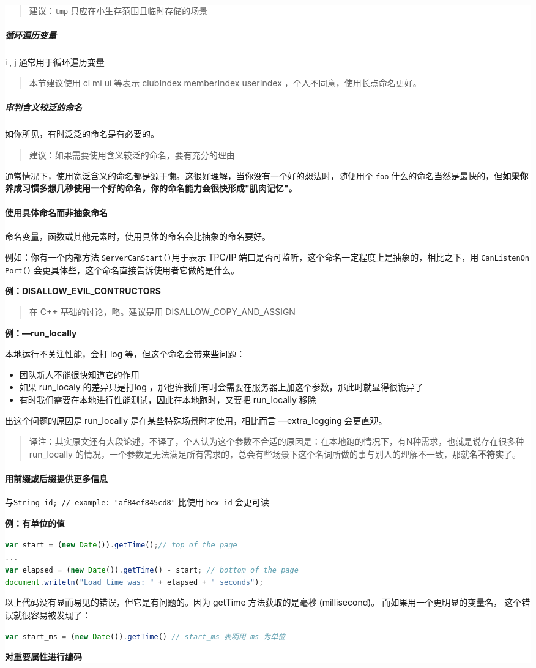 > 建议：`tmp` 只应在小生存范围且临时存储的场景

##### 循环遍历变量

i , j 通常用于循环遍历变量

> 本节建议使用 ci mi ui 等表示 clubIndex memberIndex userIndex ，个人不同意，使用长点命名更好。

##### 审判含义较泛的命名

如你所见，有时泛泛的命名是有必要的。

> 建议：如果需要使用含义较泛的命名，要有充分的理由

通常情况下，使用宽泛含义的命名都是源于懒。这很好理解，当你没有一个好的想法时，随便用个 `foo` 什么的命名当然是最快的，但**如果你养成习惯多想几秒使用一个好的命名，你的命名能力会很快形成"肌肉记忆"。**

#### 使用具体命名而非抽象命名

命名变量，函数或其他元素时，使用具体的命名会比抽象的命名要好。

例如：你有一个内部方法 `ServerCanStart()`用于表示 TPC/IP 端口是否可监听，这个命名一定程度上是抽象的，相比之下，用 `CanListenOnPort()` 会更具体些，这个命名直接告诉使用者它做的是什么。

**例：DISALLOW\_EVIL\_CONTRUCTORS**

> 在 C++ 基础的讨论，略。建议是用 DISALLOW\_COPY\_AND\_ASSIGN

**例：—run\_locally**

本地运行不关注性能，会打 log 等，但这个命名会带来些问题：

- 团队新人不能很快知道它的作用
- 如果 run\_localy 的差异只是打log ，那也许我们有时会需要在服务器上加这个参数，那此时就显得很诡异了
- 有时我们需要在本地进行性能测试，因此在本地跑时，又要把 run\_locally 移除

出这个问题的原因是 run\_locally 是在某些特殊场景时才使用，相比而言 —extra\_logging 会更直观。

> 译注：其实原文还有大段论述，不译了，个人认为这个参数不合适的原因是：在本地跑的情况下，有N种需求，也就是说存在很多种 run\_locally 的情况，一个参数是无法满足所有需求的，总会有些场景下这个名词所做的事与别人的理解不一致，那就**名不符实**了。

#### 用前缀或后缀提供更多信息

与`String id; // example: "af84ef845cd8"` 比使用 `hex_id` 会更可读

**例：有单位的值**

```javascript
var start = (new Date()).getTime();// top of the page
...
var elapsed = (new Date()).getTime() - start; // bottom of the page
document.writeln("Load time was: " + elapsed + " seconds");
```

以上代码没有显而易见的错误，但它是有问题的。因为 getTime 方法获取的是毫秒 (millisecond)。 而如果用一个更明显的变量名， 这个错误就很容易被发现了：

```javascript
var start_ms = (new Date()).getTime() // start_ms 表明用 ms 为单位
```

**对重要属性进行编码**

